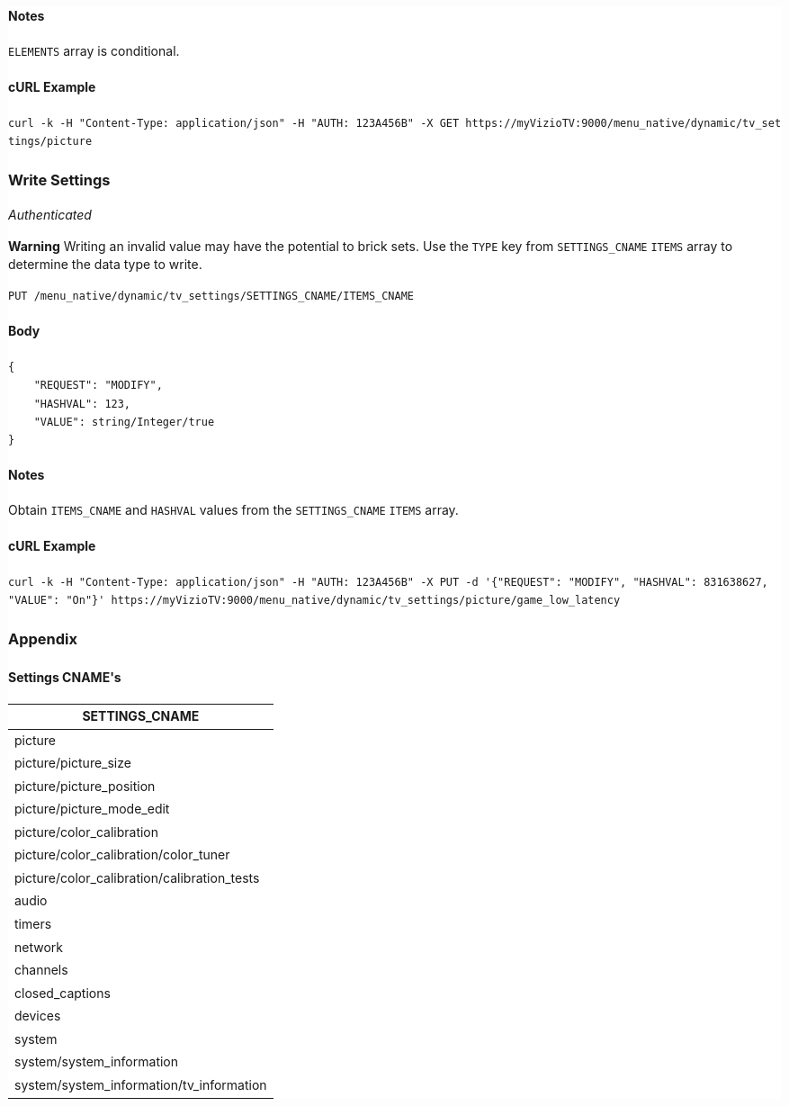 #### Notes
`ELEMENTS` array is conditional.

#### cURL Example
`curl -k -H "Content-Type: application/json" -H "AUTH: 123A456B" -X GET https://myVizioTV:9000/menu_native/dynamic/tv_settings/picture`

### Write Settings
*Authenticated*

**Warning** Writing an invalid value may have the potential to brick sets. Use the `TYPE` key from `SETTINGS_CNAME` `ITEMS` array to determine the data type to write.

`PUT /menu_native/dynamic/tv_settings/SETTINGS_CNAME/ITEMS_CNAME`

#### Body
```
{
	"REQUEST": "MODIFY",
	"HASHVAL": 123,
	"VALUE": string/Integer/true
}
```

#### Notes
Obtain `ITEMS_CNAME` and `HASHVAL` values from the `SETTINGS_CNAME` `ITEMS` array.

#### cURL Example
`curl -k -H "Content-Type: application/json" -H "AUTH: 123A456B" -X PUT -d '{"REQUEST": "MODIFY", "HASHVAL": 831638627, "VALUE": "On"}' https://myVizioTV:9000/menu_native/dynamic/tv_settings/picture/game_low_latency`

### Appendix
#### Settings CNAME's
| SETTINGS_CNAME                                 |
| ---------------------------------------------- |
| picture                                        |
| picture/picture_size                           |
| picture/picture_position                       |
| picture/picture_mode_edit                      |
| picture/color\_calibration                     |
| picture/color\_calibration/color_tuner         |
| picture/color\_calibration/calibration_tests   |
| audio                                          |
| timers                                         |
| network                                        |
| channels                                       |
| closed_captions                                |
| devices                                        |
| system                                         |
| system/system\_information                     |
| system/system\_information/tv_information      |
